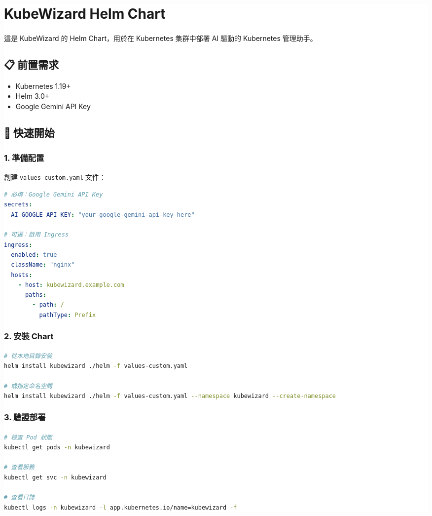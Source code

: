 # KubeWizard Helm Chart

這是 KubeWizard 的 Helm Chart，用於在 Kubernetes 集群中部署 AI 驅動的 Kubernetes 管理助手。

## 📋 前置需求

- Kubernetes 1.19+
- Helm 3.0+
- Google Gemini API Key

## 🚀 快速開始

### 1. 準備配置

創建 `values-custom.yaml` 文件：

```yaml
# 必填：Google Gemini API Key
secrets:
  AI_GOOGLE_API_KEY: "your-google-gemini-api-key-here"

# 可選：啟用 Ingress
ingress:
  enabled: true
  className: "nginx"
  hosts:
    - host: kubewizard.example.com
      paths:
        - path: /
          pathType: Prefix
```

### 2. 安裝 Chart

```bash
# 從本地目錄安裝
helm install kubewizard ./helm -f values-custom.yaml

# 或指定命名空間
helm install kubewizard ./helm -f values-custom.yaml --namespace kubewizard --create-namespace
```

### 3. 驗證部署

```bash
# 檢查 Pod 狀態
kubectl get pods -n kubewizard

# 查看服務
kubectl get svc -n kubewizard

# 查看日誌
kubectl logs -n kubewizard -l app.kubernetes.io/name=kubewizard -f
```
